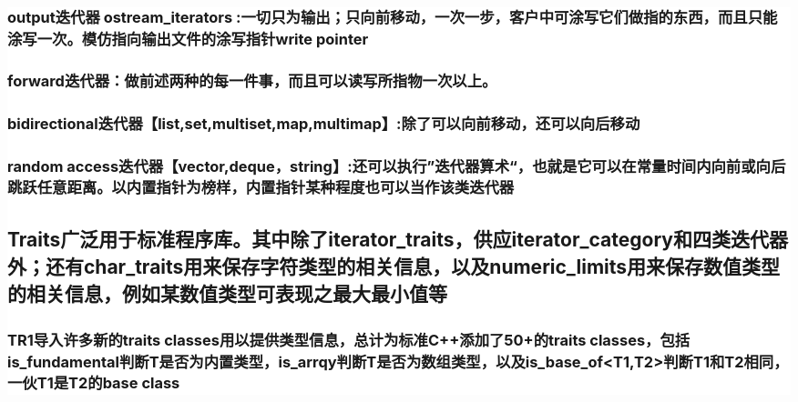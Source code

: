 ### output迭代器 ostream_iterators :一切只为输出；只向前移动，一次一步，客户中可涂写它们做指的东西，而且只能涂写一次。模仿指向输出文件的涂写指针write pointer

### forward迭代器：做前述两种的每一件事，而且可以读写所指物一次以上。

### bidirectional迭代器【list,set,multiset,map,multimap】:除了可以向前移动，还可以向后移动

### random access迭代器【vector,deque，string】:还可以执行”迭代器算术“，也就是它可以在常量时间内向前或向后跳跃任意距离。以内置指针为榜样，内置指针某种程度也可以当作该类迭代器

## Traits广泛用于标准程序库。其中除了iterator_traits，供应iterator_category和四类迭代器外；还有char_traits用来保存字符类型的相关信息，以及numeric_limits用来保存数值类型的相关信息，例如某数值类型可表现之最大最小值等

### TR1导入许多新的traits classes用以提供类型信息，总计为标准C++添加了50+的traits classes，包括is_fundamental<T>判断T是否为内置类型，is_arrqy<T>判断T是否为数组类型，以及is_base_of<T1,T2>判断T1和T2相同，一伙T1是T2的base class

